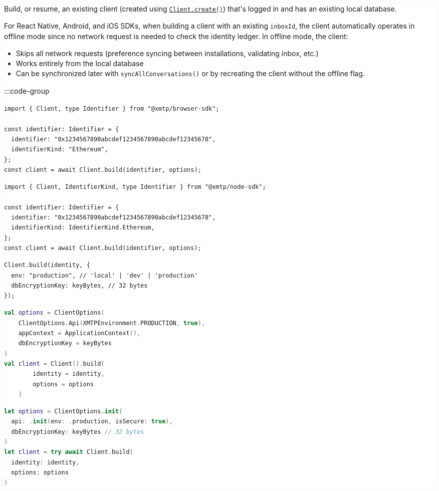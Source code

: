 Build, or resume, an existing client (created using [`Client.create()`](#create-a-client)) that's logged in and has an existing local database.

For React Native, Android, and iOS SDKs, when building a client with an existing `inboxId`, the client automatically operates in offline mode since no network request is needed to check the identity ledger. In offline mode, the client:

- Skips all network requests (preference syncing between installations, validating inbox, etc.)
- Works entirely from the local database
- Can be synchronized later with `syncAllConversations()` or by recreating the client without the offline flag.

:::code-group

```tsx [Browser]
import { Client, type Identifier } from "@xmtp/browser-sdk";

const identifier: Identifier = {
  identifier: "0x1234567890abcdef1234567890abcdef12345678",
  identifierKind: "Ethereum",
};
const client = await Client.build(identifier, options);
```

```tsx [Node]
import { Client, IdentifierKind, type Identifier } from "@xmtp/node-sdk";

const identifier: Identifier = {
  identifier: "0x1234567890abcdef1234567890abcdef12345678",
  identifierKind: IdentifierKind.Ethereum,
};
const client = await Client.build(identifier, options);
```

```tsx [React Native]
Client.build(identity, {
  env: "production", // 'local' | 'dev' | 'production'
  dbEncryptionKey: keyBytes, // 32 bytes
});
```

```kotlin [Kotlin]
val options = ClientOptions(
    ClientOptions.Api(XMTPEnvironment.PRODUCTION, true),
    appContext = ApplicationContext(),
    dbEncryptionKey = keyBytes
)
val client = Client().build(
        identity = identity,
        options = options
    )
```

```swift [Swift]
let options = ClientOptions.init(
  api: .init(env: .production, isSecure: true),
  dbEncryptionKey: keyBytes // 32 bytes
)
let client = try await Client.build(
  identity: identity,
  options: options
)
```
